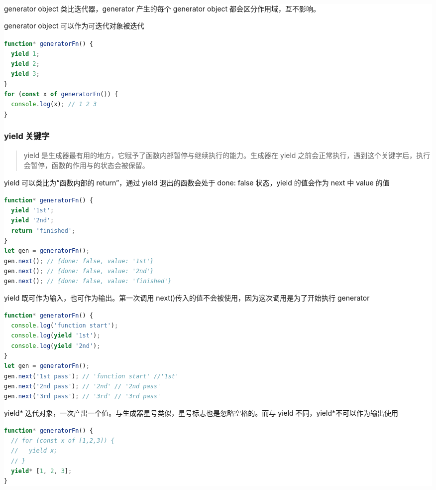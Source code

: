 generator object 类比迭代器，generator 产生的每个 generator object 都会区分作用域，互不影响。

generator object 可以作为可迭代对象被迭代

```javascript
function* generatorFn() {
  yield 1;
  yield 2;
  yield 3;
}
for (const x of generatorFn()) {
  console.log(x); // 1 2 3
}
```

### yield 关键字

> yield 是生成器最有用的地方，它赋予了函数内部暂停与继续执行的能力。生成器在 yield 之前会正常执行，遇到这个关键字后，执行会暂停，函数的作用与的状态会被保留。

yield 可以类比为“函数内部的 return”，通过 yield 退出的函数会处于 done: false 状态，yield 的值会作为 next 中 value 的值

```javascript
function* generatorFn() {
  yield '1st';
  yield '2nd';
  return 'finished';
}
let gen = generatorFn();
gen.next(); // {done: false, value: '1st'}
gen.next(); // {done: false, value: '2nd'}
gen.next(); // {done: false, value: 'finished'}
```

yield 既可作为输入，也可作为输出。第一次调用 next()传入的值不会被使用，因为这次调用是为了开始执行 generator

```javascript
function* generatorFn() {
  console.log('function start');
  console.log(yield '1st');
  console.log(yield '2nd');
}
let gen = generatorFn();
gen.next('1st pass'); // 'function start' //'1st'
gen.next('2nd pass'); // '2nd' // '2nd pass'
gen.next('3rd pass'); // '3rd' // '3rd pass'
```

yield* 迭代对象，一次产出一个值。与生成器星号类似，星号标志也是忽略空格的。而与 yield 不同，yield*不可以作为输出使用

```javascript
function* generatorFn() {
  // for (const x of [1,2,3]) {
  //   yield x;
  // }
  yield* [1, 2, 3];
}
```
